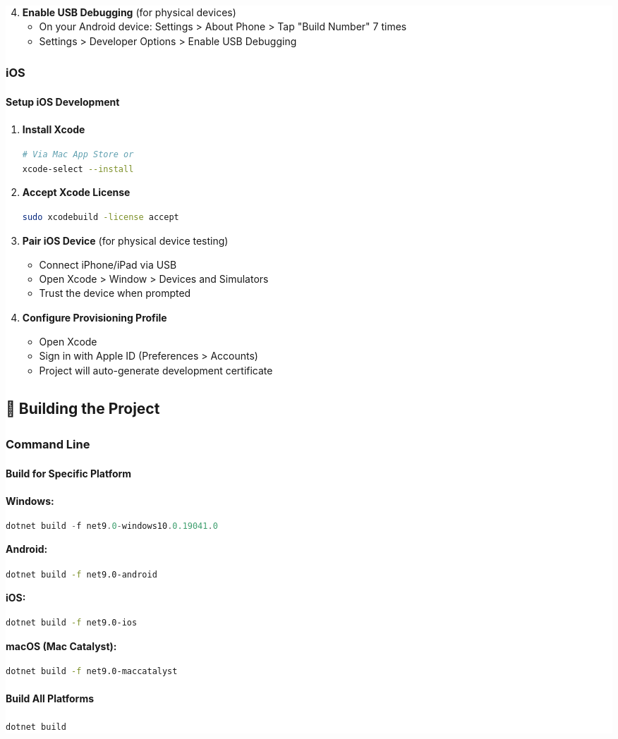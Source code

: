 4. **Enable USB Debugging** (for physical devices)
   - On your Android device: Settings > About Phone > Tap "Build Number" 7 times
   - Settings > Developer Options > Enable USB Debugging

### iOS

#### Setup iOS Development

1. **Install Xcode**
   ```bash
   # Via Mac App Store or
   xcode-select --install
   ```

2. **Accept Xcode License**
   ```bash
   sudo xcodebuild -license accept
   ```

3. **Pair iOS Device** (for physical device testing)
   - Connect iPhone/iPad via USB
   - Open Xcode > Window > Devices and Simulators
   - Trust the device when prompted

4. **Configure Provisioning Profile**
   - Open Xcode
   - Sign in with Apple ID (Preferences > Accounts)
   - Project will auto-generate development certificate

## 🔨 Building the Project

### Command Line

#### Build for Specific Platform

**Windows:**
```powershell
dotnet build -f net9.0-windows10.0.19041.0
```

**Android:**
```bash
dotnet build -f net9.0-android
```

**iOS:**
```bash
dotnet build -f net9.0-ios
```

**macOS (Mac Catalyst):**
```bash
dotnet build -f net9.0-maccatalyst
```

#### Build All Platforms
```bash
dotnet build
```
